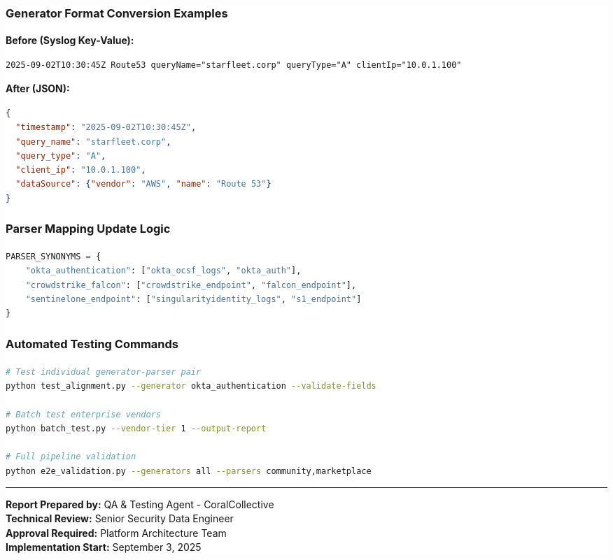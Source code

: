 ### **Generator Format Conversion Examples**

**Before (Syslog Key-Value):**
```
2025-09-02T10:30:45Z Route53 queryName="starfleet.corp" queryType="A" clientIp="10.0.1.100"
```

**After (JSON):**
```json
{
  "timestamp": "2025-09-02T10:30:45Z",
  "query_name": "starfleet.corp", 
  "query_type": "A",
  "client_ip": "10.0.1.100",
  "dataSource": {"vendor": "AWS", "name": "Route 53"}
}
```

### **Parser Mapping Update Logic**
```python
PARSER_SYNONYMS = {
    "okta_authentication": ["okta_ocsf_logs", "okta_auth"],
    "crowdstrike_falcon": ["crowdstrike_endpoint", "falcon_endpoint"],
    "sentinelone_endpoint": ["singularityidentity_logs", "s1_endpoint"]
}
```

### **Automated Testing Commands**
```bash
# Test individual generator-parser pair
python test_alignment.py --generator okta_authentication --validate-fields

# Batch test enterprise vendors
python batch_test.py --vendor-tier 1 --output-report

# Full pipeline validation
python e2e_validation.py --generators all --parsers community,marketplace
```

---

**Report Prepared by:** QA & Testing Agent - CoralCollective  
**Technical Review:** Senior Security Data Engineer  
**Approval Required:** Platform Architecture Team  
**Implementation Start:** September 3, 2025